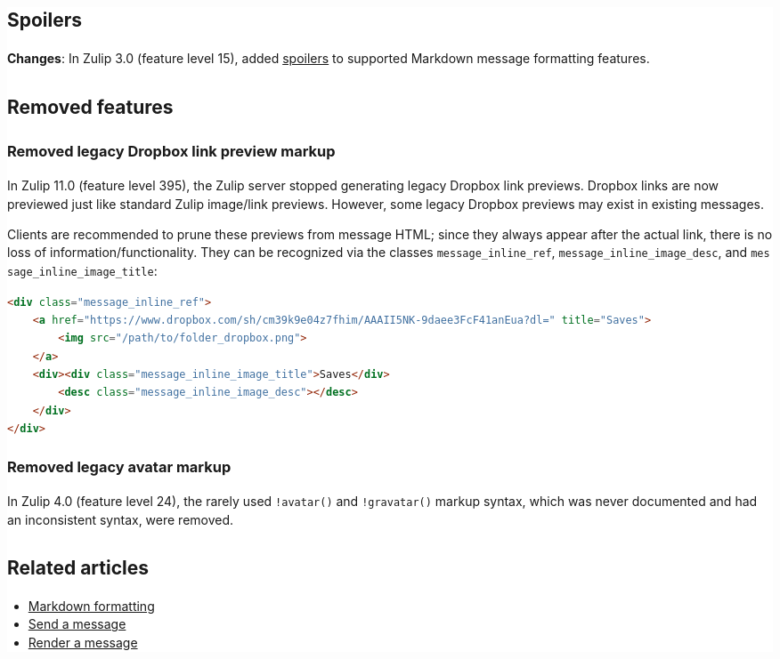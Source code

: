 ## Spoilers

**Changes**: In Zulip 3.0 (feature level 15), added
[spoilers][help-spoilers] to supported Markdown message formatting
features.

## Removed features

### Removed legacy Dropbox link preview markup

In Zulip 11.0 (feature level 395), the Zulip server stopped generating
legacy Dropbox link previews. Dropbox links are now previewed just
like standard Zulip image/link previews. However, some legacy Dropbox
previews may exist in existing messages.

Clients are recommended to prune these previews from message HTML;
since they always appear after the actual link, there is no loss of
information/functionality. They can be recognized via the classes
`message_inline_ref`, `message_inline_image_desc`, and
`message_inline_image_title`:

``` html
<div class="message_inline_ref">
    <a href="https://www.dropbox.com/sh/cm39k9e04z7fhim/AAAII5NK-9daee3FcF41anEua?dl=" title="Saves">
        <img src="/path/to/folder_dropbox.png">
    </a>
    <div><div class="message_inline_image_title">Saves</div>
        <desc class="message_inline_image_desc"></desc>
    </div>
</div>
```

### Removed legacy avatar markup

In Zulip 4.0 (feature level 24), the rarely used `!avatar()`
and `!gravatar()` markup syntax, which was never documented and had an
inconsistent syntax, were removed.

## Related articles

* [Markdown formatting](/help/format-your-message-using-markdown)
* [Send a message](/api/send-message)
* [Render a message](/api/render-message)

[help-code]: /help/code-blocks
[help-playgrounds]: /help/code-blocks#code-playgrounds
[help-spoilers]: /help/spoilers
[help-global-time]: /help/global-times
[help-mentions]: /help/mention-a-user-or-group
[help-mention-all]: /help/mention-a-user-or-group#mention-everyone-on-a-channel
[help-previews]: /help/image-video-and-website-previews#configure-how-animated-images-are-played
